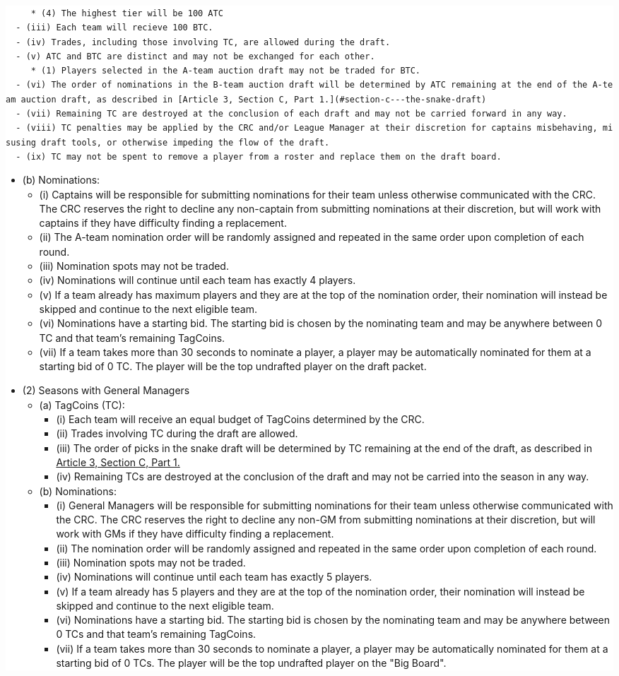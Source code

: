          * (4) The highest tier will be 100 ATC
      - (iii) Each team will recieve 100 BTC.
      - (iv) Trades, including those involving TC, are allowed during the draft.
      - (v) ATC and BTC are distinct and may not be exchanged for each other.
         * (1) Players selected in the A-team auction draft may not be traded for BTC.
      - (vi) The order of nominations in the B-team auction draft will be determined by ATC remaining at the end of the A-team auction draft, as described in [Article 3, Section C, Part 1.](#section-c---the-snake-draft)
      - (vii) Remaining TC are destroyed at the conclusion of each draft and may not be carried forward in any way.
      - (viii) TC penalties may be applied by the CRC and/or League Manager at their discretion for captains misbehaving, misusing draft tools, or otherwise impeding the flow of the draft.
      - (ix) TC may not be spent to remove a player from a roster and replace them on the draft board.
   + (b) Nominations:
      - (i) Captains will be responsible for submitting nominations for their team unless otherwise communicated with the CRC. The CRC reserves the right to decline any non-captain from submitting nominations at their discretion, but will work with captains if they have difficulty finding a replacement.
      - (ii) The A-team nomination order will be randomly assigned and repeated in the same order upon completion of each round.
      - (iii) Nomination spots may not be traded.
      - (iv) Nominations will continue until each team has exactly 4 players.
      - (v) If a team already has maximum players and they are at the top of the nomination order, their nomination will instead be skipped and continue to the next eligible team.
      - (vi) Nominations have a starting bid. The starting bid is chosen by the nominating team and may be anywhere between 0 TC and that team’s remaining TagCoins.
      - (vii) If a team takes more than 30 seconds to nominate a player, a player may be automatically nominated for them at a starting bid of 0 TC. The player will be the top undrafted player on the draft packet.
- (2) Seasons with General Managers
   + (a) TagCoins (TC):
      - (i) Each team will receive an equal budget of TagCoins determined by the CRC.
      - (ii) Trades involving TC during the draft are allowed.
      - (iii) The order of picks in the snake draft will be determined by TC remaining at the end of the draft, as described in [Article 3, Section C, Part 1.](#section-c---the-snake-draft)
      - (iv) Remaining TCs are destroyed at the conclusion of the draft and may not be carried into the season in any way.
   + (b) Nominations:
      - (i) General Managers will be responsible for submitting nominations for their team unless otherwise communicated with the CRC. The CRC reserves the right to decline any non-GM from submitting nominations at their discretion, but will work with GMs if they have difficulty finding a replacement.
      - (ii) The nomination order will be randomly assigned and repeated in the same order upon completion of each round.
      - (iii) Nomination spots may not be traded.
      - (iv) Nominations will continue until each team has exactly 5 players.
      - (v) If a team already has 5 players and they are at the top of the nomination order, their nomination will instead be skipped and continue to the next eligible team.
      - (vi) Nominations have a starting bid. The starting bid is chosen by the nominating team and may be anywhere between 0 TCs and that team’s remaining TagCoins.
      - (vii) If a team takes more than 30 seconds to nominate a player, a player may be automatically nominated for them at a starting bid of 0 TCs. The player will be the top undrafted player on the "Big Board".
 